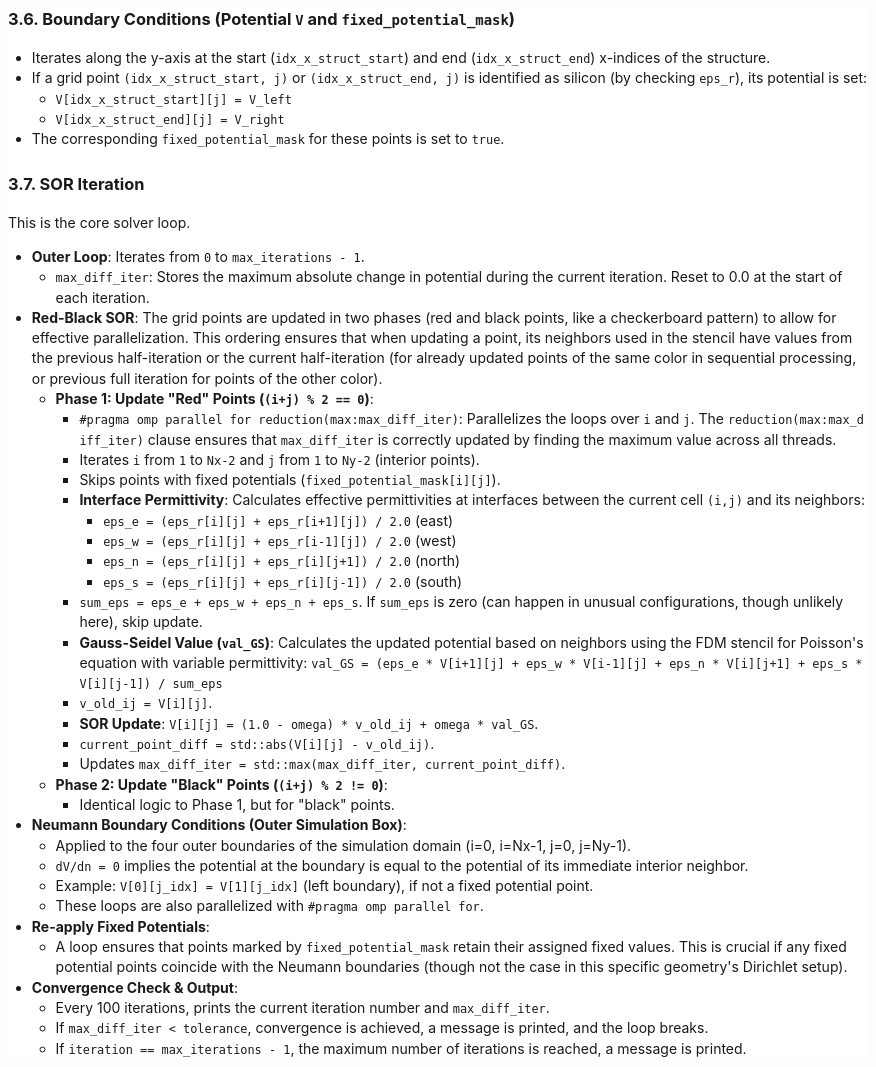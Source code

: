 ### 3.6. Boundary Conditions (Potential `V` and `fixed_potential_mask`)

*   Iterates along the y-axis at the start (`idx_x_struct_start`) and end (`idx_x_struct_end`) x-indices of the structure.
*   If a grid point `(idx_x_struct_start, j)` or `(idx_x_struct_end, j)` is identified as silicon (by checking `eps_r`), its potential is set:
    *   `V[idx_x_struct_start][j] = V_left`
    *   `V[idx_x_struct_end][j] = V_right`
*   The corresponding `fixed_potential_mask` for these points is set to `true`.

### 3.7. SOR Iteration

This is the core solver loop.
*   **Outer Loop**: Iterates from `0` to `max_iterations - 1`.
    *   `max_diff_iter`: Stores the maximum absolute change in potential during the current iteration. Reset to 0.0 at the start of each iteration.
*   **Red-Black SOR**: The grid points are updated in two phases (red and black points, like a checkerboard pattern) to allow for effective parallelization. This ordering ensures that when updating a point, its neighbors used in the stencil have values from the previous half-iteration or the current half-iteration (for already updated points of the same color in sequential processing, or previous full iteration for points of the other color).
    *   **Phase 1: Update "Red" Points (`(i+j) % 2 == 0`)**:
        *   `#pragma omp parallel for reduction(max:max_diff_iter)`: Parallelizes the loops over `i` and `j`. The `reduction(max:max_diff_iter)` clause ensures that `max_diff_iter` is correctly updated by finding the maximum value across all threads.
        *   Iterates `i` from `1` to `Nx-2` and `j` from `1` to `Ny-2` (interior points).
        *   Skips points with fixed potentials (`fixed_potential_mask[i][j]`).
        *   **Interface Permittivity**: Calculates effective permittivities at interfaces between the current cell `(i,j)` and its neighbors:
            *   `eps_e = (eps_r[i][j] + eps_r[i+1][j]) / 2.0` (east)
            *   `eps_w = (eps_r[i][j] + eps_r[i-1][j]) / 2.0` (west)
            *   `eps_n = (eps_r[i][j] + eps_r[i][j+1]) / 2.0` (north)
            *   `eps_s = (eps_r[i][j] + eps_r[i][j-1]) / 2.0` (south)
        *   `sum_eps = eps_e + eps_w + eps_n + eps_s`. If `sum_eps` is zero (can happen in unusual configurations, though unlikely here), skip update.
        *   **Gauss-Seidel Value (`val_GS`)**: Calculates the updated potential based on neighbors using the FDM stencil for Poisson's equation with variable permittivity:
            `val_GS = (eps_e * V[i+1][j] + eps_w * V[i-1][j] + eps_n * V[i][j+1] + eps_s * V[i][j-1]) / sum_eps`
        *   `v_old_ij = V[i][j]`.
        *   **SOR Update**: `V[i][j] = (1.0 - omega) * v_old_ij + omega * val_GS`.
        *   `current_point_diff = std::abs(V[i][j] - v_old_ij)`.
        *   Updates `max_diff_iter = std::max(max_diff_iter, current_point_diff)`.
    *   **Phase 2: Update "Black" Points (`(i+j) % 2 != 0`)**:
        *   Identical logic to Phase 1, but for "black" points.
*   **Neumann Boundary Conditions (Outer Simulation Box)**:
    *   Applied to the four outer boundaries of the simulation domain (i=0, i=Nx-1, j=0, j=Ny-1).
    *   `dV/dn = 0` implies the potential at the boundary is equal to the potential of its immediate interior neighbor.
    *   Example: `V[0][j_idx] = V[1][j_idx]` (left boundary), if not a fixed potential point.
    *   These loops are also parallelized with `#pragma omp parallel for`.
*   **Re-apply Fixed Potentials**:
    *   A loop ensures that points marked by `fixed_potential_mask` retain their assigned fixed values. This is crucial if any fixed potential points coincide with the Neumann boundaries (though not the case in this specific geometry's Dirichlet setup).
*   **Convergence Check & Output**:
    *   Every 100 iterations, prints the current iteration number and `max_diff_iter`.
    *   If `max_diff_iter < tolerance`, convergence is achieved, a message is printed, and the loop breaks.
    *   If `iteration == max_iterations - 1`, the maximum number of iterations is reached, a message is printed.
